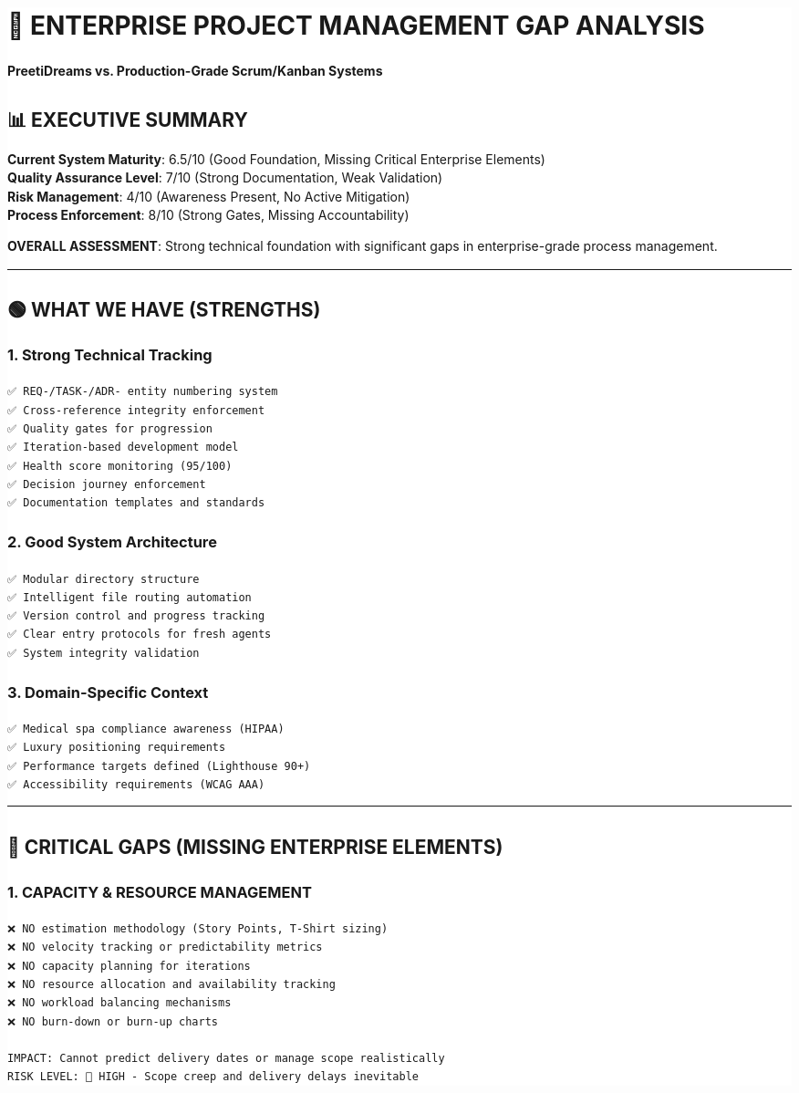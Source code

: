 # 🎯 ENTERPRISE PROJECT MANAGEMENT GAP ANALYSIS
**PreetiDreams vs. Production-Grade Scrum/Kanban Systems**

## 📊 **EXECUTIVE SUMMARY**

**Current System Maturity**: 6.5/10 (Good Foundation, Missing Critical Enterprise Elements)  
**Quality Assurance Level**: 7/10 (Strong Documentation, Weak Validation)  
**Risk Management**: 4/10 (Awareness Present, No Active Mitigation)  
**Process Enforcement**: 8/10 (Strong Gates, Missing Accountability)  

**OVERALL ASSESSMENT**: Strong technical foundation with significant gaps in enterprise-grade process management.

---

## 🟢 **WHAT WE HAVE (STRENGTHS)**

### **1. Strong Technical Tracking**
```
✅ REQ-/TASK-/ADR- entity numbering system
✅ Cross-reference integrity enforcement  
✅ Quality gates for progression
✅ Iteration-based development model
✅ Health score monitoring (95/100)
✅ Decision journey enforcement
✅ Documentation templates and standards
```

### **2. Good System Architecture**
```
✅ Modular directory structure
✅ Intelligent file routing automation
✅ Version control and progress tracking
✅ Clear entry protocols for fresh agents
✅ System integrity validation
```

### **3. Domain-Specific Context**
```
✅ Medical spa compliance awareness (HIPAA)
✅ Luxury positioning requirements
✅ Performance targets defined (Lighthouse 90+)
✅ Accessibility requirements (WCAG AAA)
```

---

## 🔴 **CRITICAL GAPS (MISSING ENTERPRISE ELEMENTS)**

### **1. CAPACITY & RESOURCE MANAGEMENT**
```
❌ NO estimation methodology (Story Points, T-Shirt sizing)
❌ NO velocity tracking or predictability metrics
❌ NO capacity planning for iterations
❌ NO resource allocation and availability tracking
❌ NO workload balancing mechanisms
❌ NO burn-down or burn-up charts

IMPACT: Cannot predict delivery dates or manage scope realistically
RISK LEVEL: 🔴 HIGH - Scope creep and delivery delays inevitable
```

